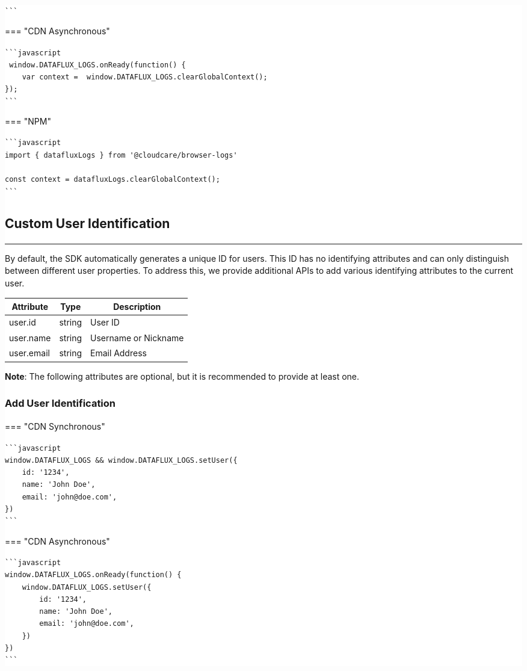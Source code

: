     ```

=== "CDN Asynchronous"

    ```javascript
     window.DATAFLUX_LOGS.onReady(function() {
        var context =  window.DATAFLUX_LOGS.clearGlobalContext();
    });
    ```

=== "NPM"

    ```javascript
    import { datafluxLogs } from '@cloudcare/browser-logs'

    const context = datafluxLogs.clearGlobalContext();
    ```

## Custom User Identification

---

By default, the SDK automatically generates a unique ID for users. This ID has no identifying attributes and can only distinguish between different user properties. To address this, we provide additional APIs to add various identifying attributes to the current user.

| Attribute  | Type   | Description          |
| ---------- | ------ | -------------------- |
| user.id    | string | User ID              |
| user.name  | string | Username or Nickname |
| user.email | string | Email Address        |

**Note**: The following attributes are optional, but it is recommended to provide at least one.

### Add User Identification

=== "CDN Synchronous"

    ```javascript
    window.DATAFLUX_LOGS && window.DATAFLUX_LOGS.setUser({
        id: '1234',
        name: 'John Doe',
        email: 'john@doe.com',
    })
    ```

=== "CDN Asynchronous"

    ```javascript
    window.DATAFLUX_LOGS.onReady(function() {
        window.DATAFLUX_LOGS.setUser({
            id: '1234',
            name: 'John Doe',
            email: 'john@doe.com',
        })
    })
    ```
